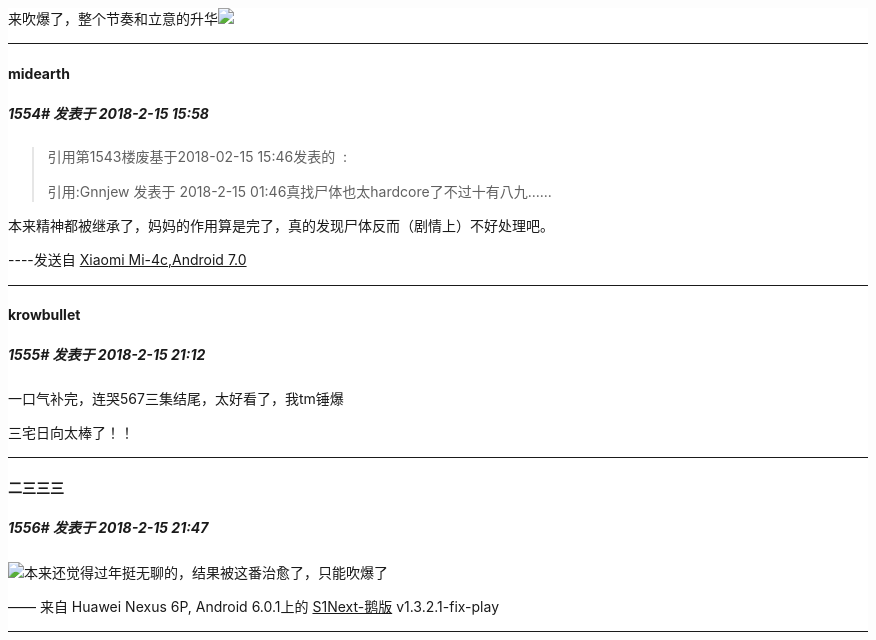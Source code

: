


来吹爆了，整个节奏和立意的升华<img src="https://static.saraba1st.com/image/smiley/face2017/174.png" referrerpolicy="no-referrer">







*****

####  midearth  
##### 1554#       发表于 2018-2-15 15:58



<blockquote>引用第1543楼废基于2018-02-15 15:46发表的  :

引用:Gnnjew 发表于 2018-2-15 01:46真找尸体也太hardcore了不过十有八九......</blockquote>
本来精神都被继承了，妈妈的作用算是完了，真的发现尸体反而（剧情上）不好处理吧。


----发送自 [Xiaomi Mi-4c,Android 7.0](http://stage1.5j4m.com/?1.32)







*****

####  krowbullet  
##### 1555#       发表于 2018-2-15 21:12




一口气补完，连哭567三集结尾，太好看了，我tm锤爆

三宅日向太棒了！！







*****

####  二三三三  
##### 1556#       发表于 2018-2-15 21:47



<img src="https://static.saraba1st.com/image/smiley/face2017/001.png" referrerpolicy="no-referrer">本来还觉得过年挺无聊的，结果被这番治愈了，只能吹爆了

—— 来自 Huawei Nexus 6P, Android 6.0.1上的 [S1Next-鹅版](https://github.com/ykrank/S1-Next/releases) v1.3.2.1-fix-play







*****
